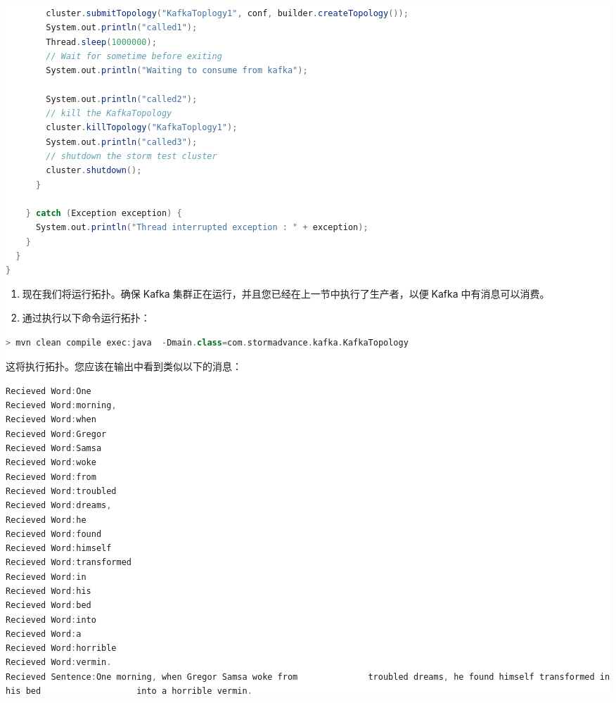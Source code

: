 ```scala
        cluster.submitTopology("KafkaToplogy1", conf, builder.createTopology()); 
        System.out.println("called1"); 
        Thread.sleep(1000000); 
        // Wait for sometime before exiting 
        System.out.println("Waiting to consume from kafka"); 

        System.out.println("called2"); 
        // kill the KafkaTopology 
        cluster.killTopology("KafkaToplogy1"); 
        System.out.println("called3"); 
        // shutdown the storm test cluster 
        cluster.shutdown(); 
      } 

    } catch (Exception exception) { 
      System.out.println("Thread interrupted exception : " + exception); 
    } 
  } 
} 
```

1.  现在我们将运行拓扑。确保 Kafka 集群正在运行，并且您已经在上一节中执行了生产者，以便 Kafka 中有消息可以消费。

1.  通过执行以下命令运行拓扑：

```scala
> mvn clean compile exec:java  -Dmain.class=com.stormadvance.kafka.KafkaTopology 
```

这将执行拓扑。您应该在输出中看到类似以下的消息：

```scala
Recieved Word:One
Recieved Word:morning,
Recieved Word:when
Recieved Word:Gregor
Recieved Word:Samsa
Recieved Word:woke
Recieved Word:from
Recieved Word:troubled
Recieved Word:dreams,
Recieved Word:he
Recieved Word:found
Recieved Word:himself
Recieved Word:transformed
Recieved Word:in
Recieved Word:his
Recieved Word:bed
Recieved Word:into
Recieved Word:a
Recieved Word:horrible
Recieved Word:vermin.
Recieved Sentence:One morning, when Gregor Samsa woke from              troubled dreams, he found himself transformed in his bed                   into a horrible vermin.  
```
